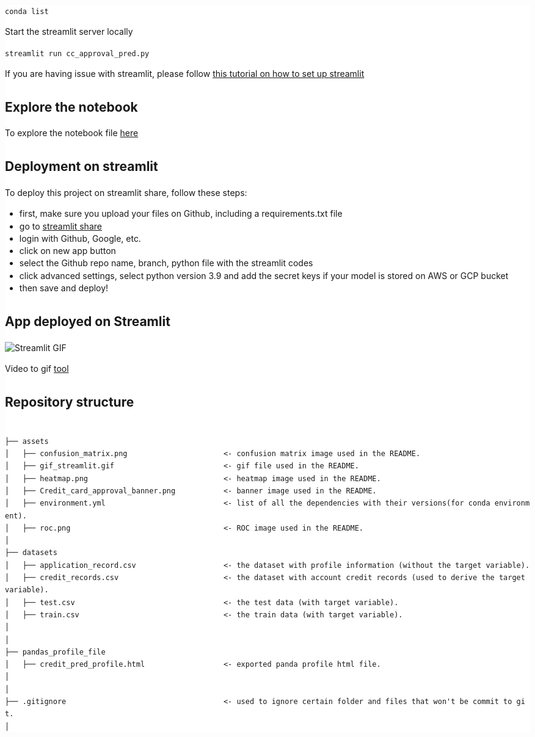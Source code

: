 ```bash
conda list
```

Start the streamlit server locally

```bash
streamlit run cc_approval_pred.py
```
If you are having issue with streamlit, please follow [this tutorial on how to set up streamlit](https://docs.streamlit.io/library/get-started/installation)

## Explore the notebook

To explore the notebook file [here](https://nbviewer.org/github/semasuka/Credit-card-approval-prediction-classification/blob/main/Credit_card_approval_prediction.ipynb)

## Deployment on streamlit

To deploy this project on streamlit share, follow these steps:

- first, make sure you upload your files on Github, including a requirements.txt file
- go to [streamlit share](https://share.streamlit.io/)
- login with Github, Google, etc.
- click on new app button
- select the Github repo name, branch, python file with the streamlit codes
- click advanced settings, select python version 3.9 and add the secret keys if your model is stored on AWS or GCP bucket
- then save and deploy!

## App deployed on Streamlit

![Streamlit GIF](assets/gif_streamlit.gif)

Video to gif [tool](https://ezgif.com/)
## Repository structure


```

├── assets
│   ├── confusion_matrix.png                      <- confusion matrix image used in the README.
│   ├── gif_streamlit.gif                         <- gif file used in the README.
│   ├── heatmap.png                               <- heatmap image used in the README.
│   ├── Credit_card_approval_banner.png           <- banner image used in the README.
│   ├── environment.yml                           <- list of all the dependencies with their versions(for conda environment).
│   ├── roc.png                                   <- ROC image used in the README.
│
├── datasets
│   ├── application_record.csv                    <- the dataset with profile information (without the target variable).
│   ├── credit_records.csv                        <- the dataset with account credit records (used to derive the target variable).
│   ├── test.csv                                  <- the test data (with target variable).
│   ├── train.csv                                 <- the train data (with target variable).
│
│
├── pandas_profile_file
│   ├── credit_pred_profile.html                  <- exported panda profile html file.
│
│
├── .gitignore                                    <- used to ignore certain folder and files that won't be commit to git.
│
```